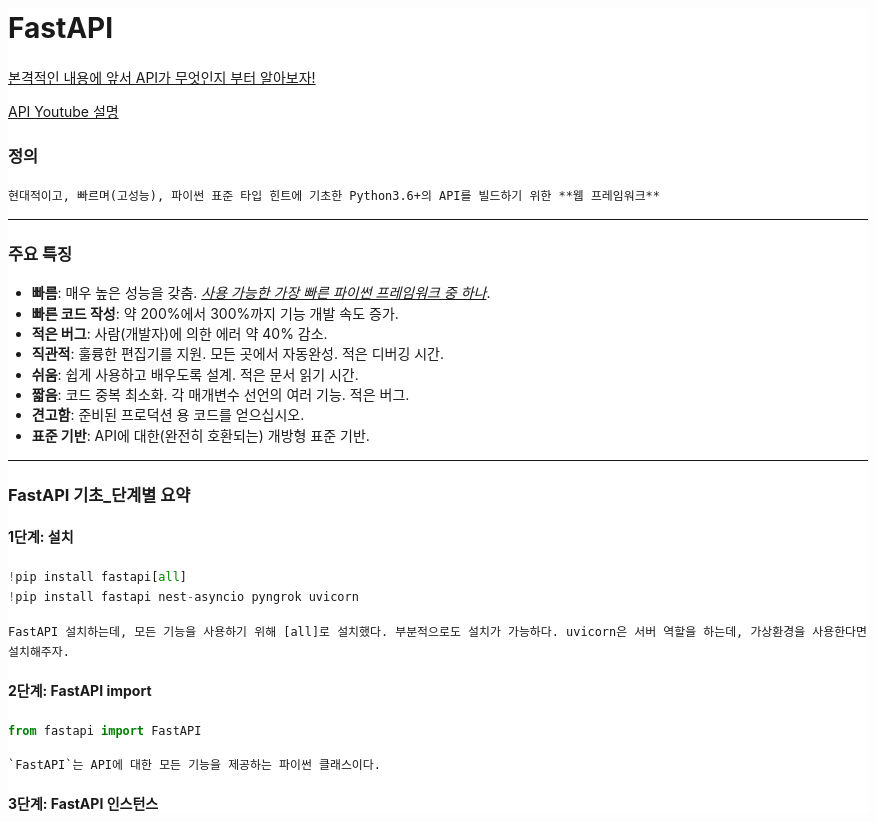# FastAPI

[본격적인 내용에 앞서 API가 무엇인지 부터 알아보자!](https://blog.wishket.com/api%EB%9E%80-%EC%89%BD%EA%B2%8C-%EC%84%A4%EB%AA%85-%EA%B7%B8%EB%A6%B0%ED%81%B4%EB%9D%BC%EC%9D%B4%EC%96%B8%ED%8A%B8/)

[API Youtube 설명](https://www.youtube.com/watch?v=iyFHfzCRHA8)



### 정의

	현대적이고, 빠르며(고성능), 파이썬 표준 타입 힌트에 기초한 Python3.6+의 API를 빌드하기 위한 **웹 프레임워크**



---



### 주요 특징

- **빠름**: 매우 높은 성능을 갖춤. *<u>사용 가능한 가장 빠른 파이썬 프레임워크 중 하나</u>*.
- **빠른 코드 작성**: 약 200%에서 300%까지 기능 개발 속도 증가.
- **적은 버그**: 사람(개발자)에 의한 에러 약 40% 감소.
- **직관적**: 훌륭한 편집기를 지원. 모든 곳에서 자동완성. 적은 디버깅 시간.
- **쉬움**: 쉽게 사용하고 배우도록 설계. 적은 문서 읽기 시간.
- **짧음**: 코드 중복 최소화. 각 매개변수 선언의 여러 기능. 적은 버그.
- **견고함**: 준비된 프로덕션 용 코드를 얻으십시오.
- **표준 기반**: API에 대한(완전히 호환되는) 개방형 표준 기반.



---



### FastAPI 기초_단계별 요약

#### 1단계: 설치

```python
!pip install fastapi[all]
!pip install fastapi nest-asyncio pyngrok uvicorn
```

	FastAPI 설치하는데, 모든 기능을 사용하기 위해 [all]로 설치했다. 부분적으로도 설치가 가능하다. uvicorn은 서버 역할을 하는데, 가상환경을 사용한다면 설치해주자.



#### 2단계: FastAPI import

```python
from fastapi import FastAPI
```

	`FastAPI`는 API에 대한 모든 기능을 제공하는 파이썬 클래스이다.



#### 3단계: FastAPI 인스턴스
